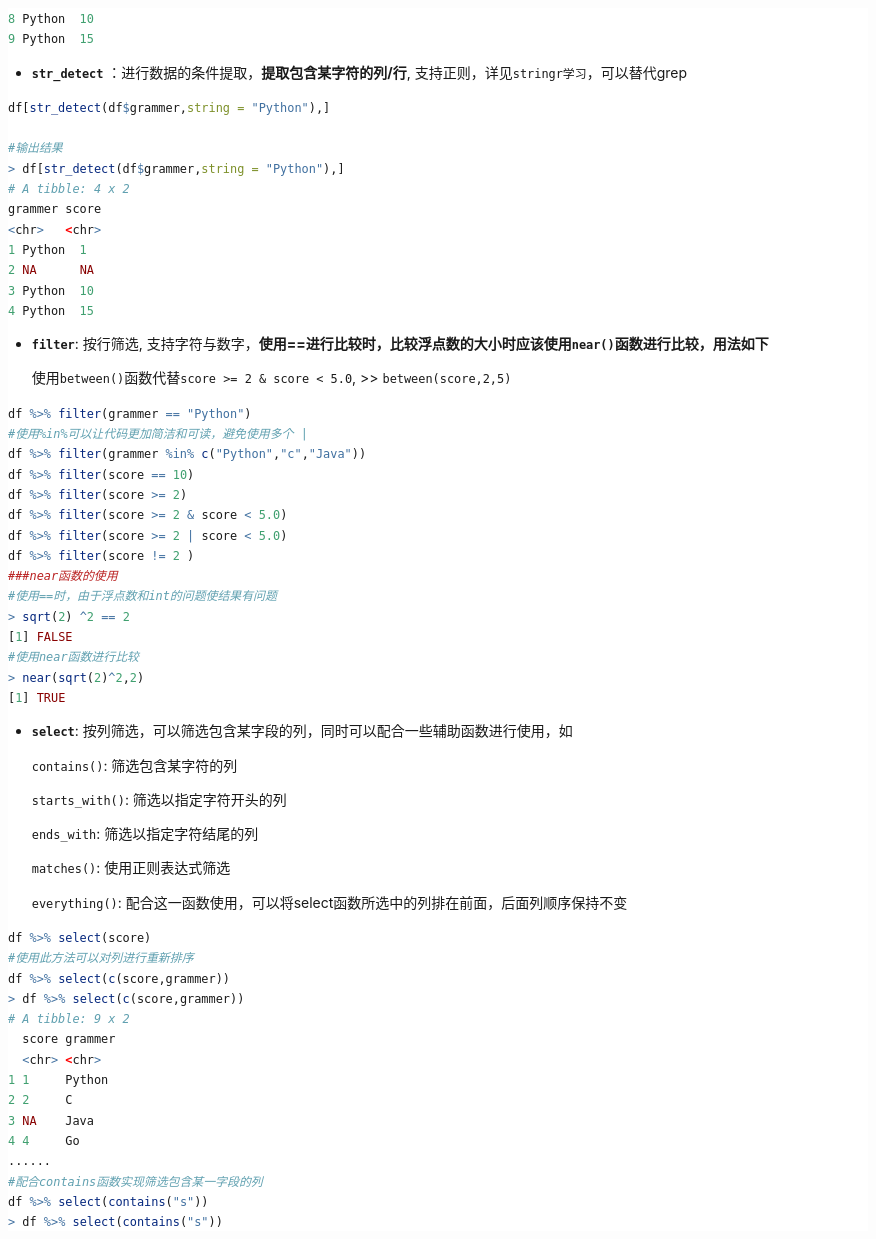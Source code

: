 ```r
8 Python  10   
9 Python  15
```

- **`str_detect`** ：进行数据的条件提取，**提取包含某字符的列/行**, 支持正则，详见`stringr学习`，可以替代grep

```R
df[str_detect(df$grammer,string = "Python"),]
  
#输出结果
> df[str_detect(df$grammer,string = "Python"),]
# A tibble: 4 x 2
grammer score
<chr>   <chr>
1 Python  1    
2 NA      NA   
3 Python  10   
4 Python  15 
```
- **`filter`**: 按行筛选, 支持字符与数字，**使用==进行比较时，比较浮点数的大小时应该使用`near()`函数进行比较，用法如下**

  使用`between()`函数代替`score >= 2 & score < 5.0`, >> `between(score,2,5)`
```r
df %>% filter(grammer == "Python")
#使用%in%可以让代码更加简洁和可读，避免使用多个 | 
df %>% filter(grammer %in% c("Python","c","Java"))
df %>% filter(score == 10)
df %>% filter(score >= 2)
df %>% filter(score >= 2 & score < 5.0)
df %>% filter(score >= 2 | score < 5.0)
df %>% filter(score != 2 )
###near函数的使用
#使用==时，由于浮点数和int的问题使结果有问题
> sqrt(2) ^2 == 2
[1] FALSE
#使用near函数进行比较
> near(sqrt(2)^2,2)
[1] TRUE
```

- **`select`**: 按列筛选，可以筛选包含某字段的列，同时可以配合一些辅助函数进行使用，如

  `contains()`: 筛选包含某字符的列

  `starts_with()`: 筛选以指定字符开头的列

  `ends_with`: 筛选以指定字符结尾的列

  `matches()`: 使用正则表达式筛选

  `everything()`: 配合这一函数使用，可以将select函数所选中的列排在前面，后面列顺序保持不变

```r
df %>% select(score)
#使用此方法可以对列进行重新排序
df %>% select(c(score,grammer))
> df %>% select(c(score,grammer))
# A tibble: 9 x 2
  score grammer
  <chr> <chr>  
1 1     Python 
2 2     C      
3 NA    Java   
4 4     Go     
......
#配合contains函数实现筛选包含某一字段的列
df %>% select(contains("s"))
> df %>% select(contains("s"))
```